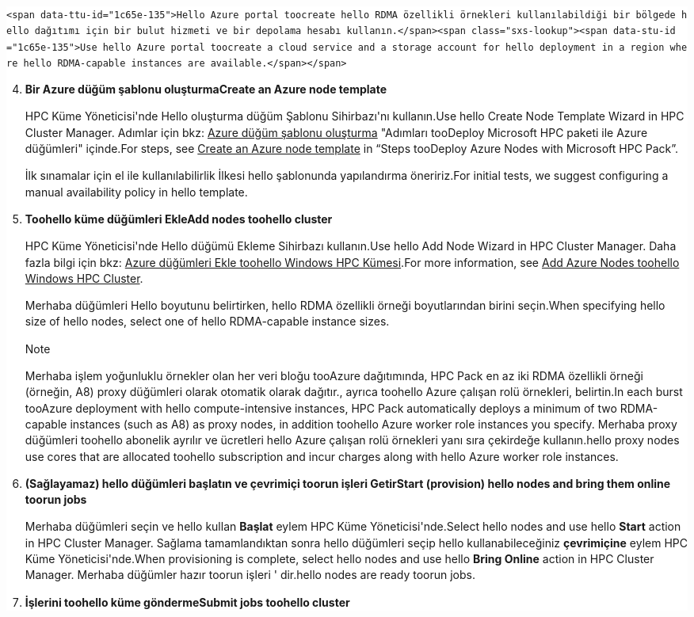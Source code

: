     <span data-ttu-id="1c65e-135">Hello Azure portal toocreate hello RDMA özellikli örnekleri kullanılabildiği bir bölgede hello dağıtımı için bir bulut hizmeti ve bir depolama hesabı kullanın.</span><span class="sxs-lookup"><span data-stu-id="1c65e-135">Use hello Azure portal toocreate a cloud service and a storage account for hello deployment in a region where hello RDMA-capable instances are available.</span></span>
4. <span data-ttu-id="1c65e-136">**Bir Azure düğüm şablonu oluşturma**</span><span class="sxs-lookup"><span data-stu-id="1c65e-136">**Create an Azure node template**</span></span>
   
    <span data-ttu-id="1c65e-137">HPC Küme Yöneticisi'nde Hello oluşturma düğüm Şablonu Sihirbazı'nı kullanın.</span><span class="sxs-lookup"><span data-stu-id="1c65e-137">Use hello Create Node Template Wizard in HPC Cluster Manager.</span></span> <span data-ttu-id="1c65e-138">Adımlar için bkz: [Azure düğüm şablonu oluşturma](http://technet.microsoft.com/library/gg481758.aspx#BKMK_Templ) "Adımları tooDeploy Microsoft HPC paketi ile Azure düğümleri" içinde.</span><span class="sxs-lookup"><span data-stu-id="1c65e-138">For steps, see [Create an Azure node template](http://technet.microsoft.com/library/gg481758.aspx#BKMK_Templ) in “Steps tooDeploy Azure Nodes with Microsoft HPC Pack”.</span></span>
   
    <span data-ttu-id="1c65e-139">İlk sınamalar için el ile kullanılabilirlik İlkesi hello şablonunda yapılandırma öneririz.</span><span class="sxs-lookup"><span data-stu-id="1c65e-139">For initial tests, we suggest configuring a manual availability policy in hello template.</span></span>
5. <span data-ttu-id="1c65e-140">**Toohello küme düğümleri Ekle**</span><span class="sxs-lookup"><span data-stu-id="1c65e-140">**Add nodes toohello cluster**</span></span>
   
    <span data-ttu-id="1c65e-141">HPC Küme Yöneticisi'nde Hello düğümü Ekleme Sihirbazı kullanın.</span><span class="sxs-lookup"><span data-stu-id="1c65e-141">Use hello Add Node Wizard in HPC Cluster Manager.</span></span> <span data-ttu-id="1c65e-142">Daha fazla bilgi için bkz: [Azure düğümleri Ekle toohello Windows HPC Kümesi](http://technet.microsoft.com/library/gg481758.aspx#BKMK_Add).</span><span class="sxs-lookup"><span data-stu-id="1c65e-142">For more information, see [Add Azure Nodes toohello Windows HPC Cluster](http://technet.microsoft.com/library/gg481758.aspx#BKMK_Add).</span></span>
   
    <span data-ttu-id="1c65e-143">Merhaba düğümleri Hello boyutunu belirtirken, hello RDMA özellikli örneği boyutlarından birini seçin.</span><span class="sxs-lookup"><span data-stu-id="1c65e-143">When specifying hello size of hello nodes, select one of hello RDMA-capable instance sizes.</span></span>
   
   > [!NOTE]
   > <span data-ttu-id="1c65e-144">Merhaba işlem yoğunluklu örnekler olan her veri bloğu tooAzure dağıtımında, HPC Pack en az iki RDMA özellikli örneği (örneğin, A8) proxy düğümleri olarak otomatik olarak dağıtır., ayrıca toohello Azure çalışan rolü örnekleri, belirtin.</span><span class="sxs-lookup"><span data-stu-id="1c65e-144">In each burst tooAzure deployment with hello compute-intensive instances, HPC Pack automatically deploys a minimum of two RDMA-capable instances (such as A8) as proxy nodes, in addition toohello Azure worker role instances you specify.</span></span> <span data-ttu-id="1c65e-145">Merhaba proxy düğümleri toohello abonelik ayrılır ve ücretleri hello Azure çalışan rolü örnekleri yanı sıra çekirdeğe kullanın.</span><span class="sxs-lookup"><span data-stu-id="1c65e-145">hello proxy nodes use cores that are allocated toohello subscription and incur charges along with hello Azure worker role instances.</span></span>
   > 
   > 
6. <span data-ttu-id="1c65e-146">**(Sağlayamaz) hello düğümleri başlatın ve çevrimiçi toorun işleri Getir**</span><span class="sxs-lookup"><span data-stu-id="1c65e-146">**Start (provision) hello nodes and bring them online toorun jobs**</span></span>
   
    <span data-ttu-id="1c65e-147">Merhaba düğümleri seçin ve hello kullan **Başlat** eylem HPC Küme Yöneticisi'nde.</span><span class="sxs-lookup"><span data-stu-id="1c65e-147">Select hello nodes and use hello **Start** action in HPC Cluster Manager.</span></span> <span data-ttu-id="1c65e-148">Sağlama tamamlandıktan sonra hello düğümleri seçip hello kullanabileceğiniz **çevrimiçine** eylem HPC Küme Yöneticisi'nde.</span><span class="sxs-lookup"><span data-stu-id="1c65e-148">When provisioning is complete, select hello nodes and use hello **Bring Online** action in HPC Cluster Manager.</span></span> <span data-ttu-id="1c65e-149">Merhaba düğümler hazır toorun işleri ' dir.</span><span class="sxs-lookup"><span data-stu-id="1c65e-149">hello nodes are ready toorun jobs.</span></span>
7. <span data-ttu-id="1c65e-150">**İşlerini toohello küme gönderme**</span><span class="sxs-lookup"><span data-stu-id="1c65e-150">**Submit jobs toohello cluster**</span></span>
   